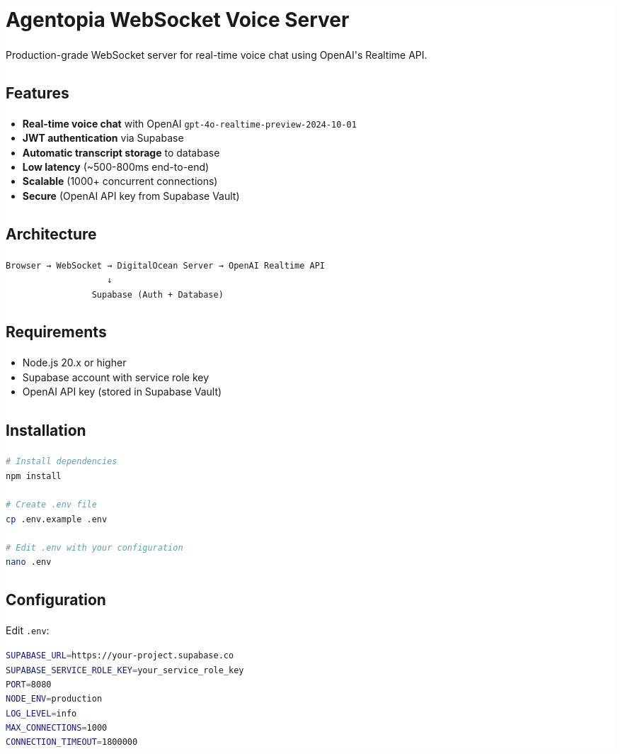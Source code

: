 # Agentopia WebSocket Voice Server

Production-grade WebSocket server for real-time voice chat using OpenAI's Realtime API.

## Features

- **Real-time voice chat** with OpenAI `gpt-4o-realtime-preview-2024-10-01`
- **JWT authentication** via Supabase
- **Automatic transcript storage** to database
- **Low latency** (~500-800ms end-to-end)
- **Scalable** (1000+ concurrent connections)
- **Secure** (OpenAI API key from Supabase Vault)

## Architecture

```
Browser → WebSocket → DigitalOcean Server → OpenAI Realtime API
                    ↓
                 Supabase (Auth + Database)
```

## Requirements

- Node.js 20.x or higher
- Supabase account with service role key
- OpenAI API key (stored in Supabase Vault)

## Installation

```bash
# Install dependencies
npm install

# Create .env file
cp .env.example .env

# Edit .env with your configuration
nano .env
```

## Configuration

Edit `.env`:

```bash
SUPABASE_URL=https://your-project.supabase.co
SUPABASE_SERVICE_ROLE_KEY=your_service_role_key
PORT=8080
NODE_ENV=production
LOG_LEVEL=info
MAX_CONNECTIONS=1000
CONNECTION_TIMEOUT=1800000
```
